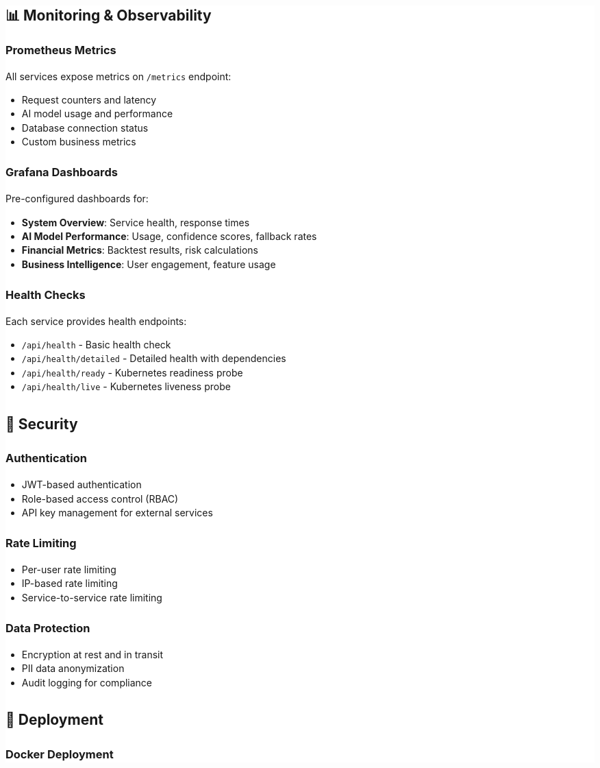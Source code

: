 ## 📊 Monitoring & Observability

### Prometheus Metrics

All services expose metrics on `/metrics` endpoint:

- Request counters and latency
- AI model usage and performance
- Database connection status
- Custom business metrics

### Grafana Dashboards

Pre-configured dashboards for:

- **System Overview**: Service health, response times
- **AI Model Performance**: Usage, confidence scores, fallback rates
- **Financial Metrics**: Backtest results, risk calculations
- **Business Intelligence**: User engagement, feature usage

### Health Checks

Each service provides health endpoints:

- `/api/health` - Basic health check
- `/api/health/detailed` - Detailed health with dependencies
- `/api/health/ready` - Kubernetes readiness probe
- `/api/health/live` - Kubernetes liveness probe

## 🔐 Security

### Authentication

- JWT-based authentication
- Role-based access control (RBAC)
- API key management for external services

### Rate Limiting

- Per-user rate limiting
- IP-based rate limiting
- Service-to-service rate limiting

### Data Protection

- Encryption at rest and in transit
- PII data anonymization
- Audit logging for compliance

## 🚀 Deployment

### Docker Deployment
